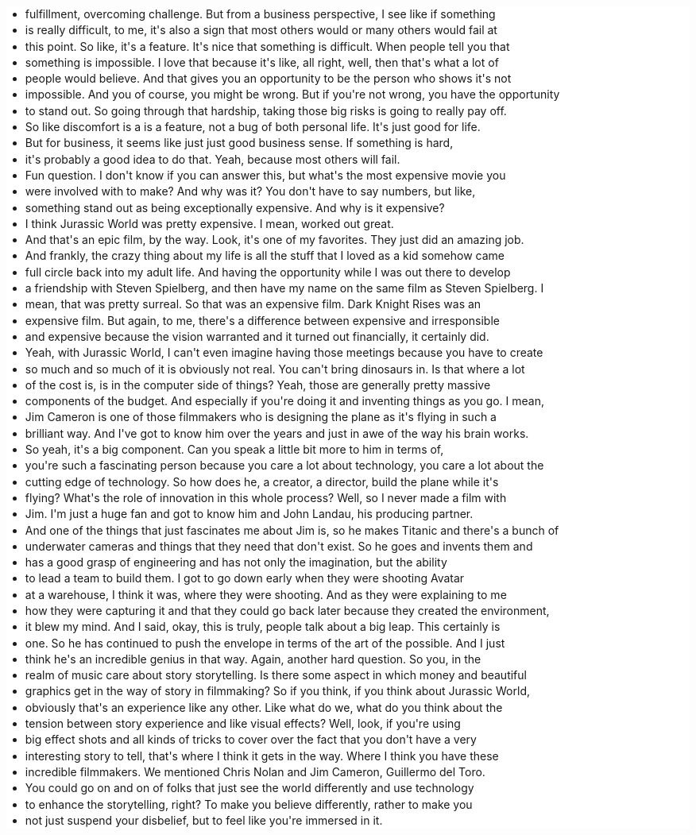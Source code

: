 *  fulfillment, overcoming challenge. But from a business perspective, I see like if something
*  is really difficult, to me, it's also a sign that most others would or many others would fail at
*  this point. So like, it's a feature. It's nice that something is difficult. When people tell you that
*  something is impossible. I love that because it's like, all right, well, then that's what a lot of
*  people would believe. And that gives you an opportunity to be the person who shows it's not
*  impossible. And you of course, you might be wrong. But if you're not wrong, you have the opportunity
*  to stand out. So going through that hardship, taking those big risks is going to really pay off.
*  So like discomfort is a is a feature, not a bug of both personal life. It's just good for life.
*  But for business, it seems like just just good business sense. If something is hard,
*  it's probably a good idea to do that. Yeah, because most others will fail.
*  Fun question. I don't know if you can answer this, but what's the most expensive movie you
*  were involved with to make? And why was it? You don't have to say numbers, but like,
*  something stand out as being exceptionally expensive. And why is it expensive?
*  I think Jurassic World was pretty expensive. I mean, worked out great.
*  And that's an epic film, by the way. Look, it's one of my favorites. They just did an amazing job.
*  And frankly, the crazy thing about my life is all the stuff that I loved as a kid somehow came
*  full circle back into my adult life. And having the opportunity while I was out there to develop
*  a friendship with Steven Spielberg, and then have my name on the same film as Steven Spielberg. I
*  mean, that was pretty surreal. So that was an expensive film. Dark Knight Rises was an
*  expensive film. But again, to me, there's a difference between expensive and irresponsible
*  and expensive because the vision warranted and it turned out financially, it certainly did.
*  Yeah, with Jurassic World, I can't even imagine having those meetings because you have to create
*  so much and so much of it is obviously not real. You can't bring dinosaurs in. Is that where a lot
*  of the cost is, is in the computer side of things? Yeah, those are generally pretty massive
*  components of the budget. And especially if you're doing it and inventing things as you go. I mean,
*  Jim Cameron is one of those filmmakers who is designing the plane as it's flying in such a
*  brilliant way. And I've got to know him over the years and just in awe of the way his brain works.
*  So yeah, it's a big component. Can you speak a little bit more to him in terms of,
*  you're such a fascinating person because you care a lot about technology, you care a lot about the
*  cutting edge of technology. So how does he, a creator, a director, build the plane while it's
*  flying? What's the role of innovation in this whole process? Well, so I never made a film with
*  Jim. I'm just a huge fan and got to know him and John Landau, his producing partner.
*  And one of the things that just fascinates me about Jim is, so he makes Titanic and there's a bunch of
*  underwater cameras and things that they need that don't exist. So he goes and invents them and
*  has a good grasp of engineering and has not only the imagination, but the ability
*  to lead a team to build them. I got to go down early when they were shooting Avatar
*  at a warehouse, I think it was, where they were shooting. And as they were explaining to me
*  how they were capturing it and that they could go back later because they created the environment,
*  it blew my mind. And I said, okay, this is truly, people talk about a big leap. This certainly is
*  one. So he has continued to push the envelope in terms of the art of the possible. And I just
*  think he's an incredible genius in that way. Again, another hard question. So you, in the
*  realm of music care about story storytelling. Is there some aspect in which money and beautiful
*  graphics get in the way of story in filmmaking? So if you think, if you think about Jurassic World,
*  obviously that's an experience like any other. Like what do we, what do you think about the
*  tension between story experience and like visual effects? Well, look, if you're using
*  big effect shots and all kinds of tricks to cover over the fact that you don't have a very
*  interesting story to tell, that's where I think it gets in the way. Where I think you have these
*  incredible filmmakers. We mentioned Chris Nolan and Jim Cameron, Guillermo del Toro.
*  You could go on and on of folks that just see the world differently and use technology
*  to enhance the storytelling, right? To make you believe differently, rather to make you
*  not just suspend your disbelief, but to feel like you're immersed in it.
